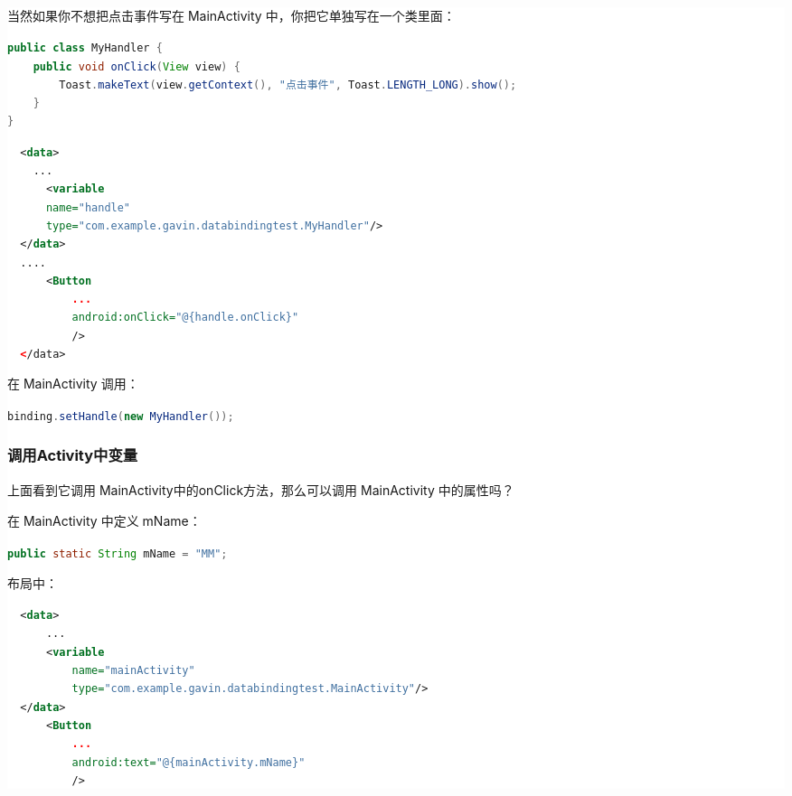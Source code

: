 
 

当然如果你不想把点击事件写在 MainActivity 中，你把它单独写在一个类里面：

 
```java
public class MyHandler {
    public void onClick(View view) {
        Toast.makeText(view.getContext(), "点击事件", Toast.LENGTH_LONG).show();
    }
}
```

```xml
  <data>
    ...
      <variable
      name="handle"
      type="com.example.gavin.databindingtest.MyHandler"/>
  </data>
  ....
      <Button
          ...
          android:onClick="@{handle.onClick}"
          />
  </data>
```

 

在 MainActivity 调用：

 
```java
binding.setHandle(new MyHandler());
```

### 调用Activity中变量

 

上面看到它调用 MainActivity中的onClick方法，那么可以调用 MainActivity 中的属性吗？

 

在 MainActivity 中定义 mName：

 
```java
public static String mName = "MM";
``` 

布局中：

 

```xml
  <data>
      ...
      <variable
          name="mainActivity"
          type="com.example.gavin.databindingtest.MainActivity"/>
  </data>
      <Button
          ...
          android:text="@{mainActivity.mName}"
          />
```
